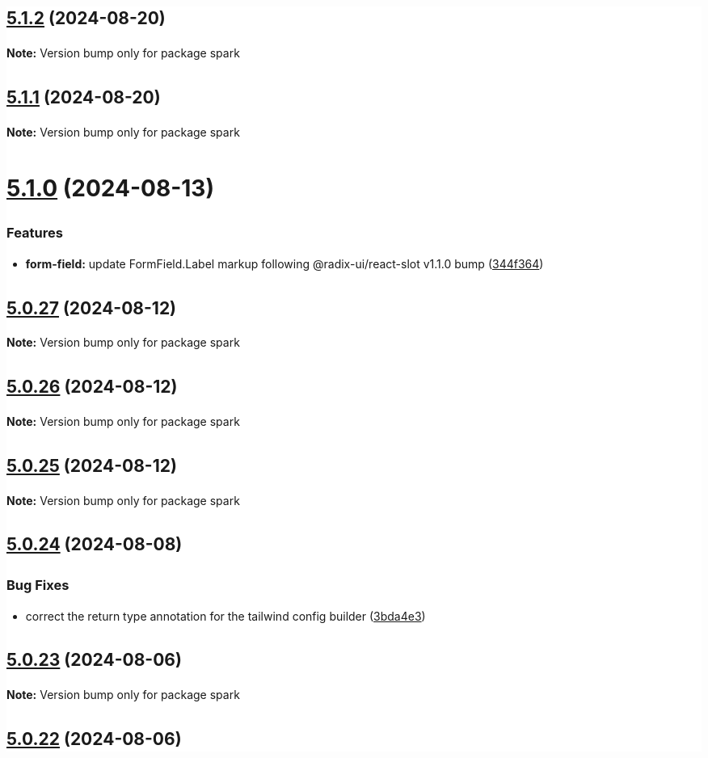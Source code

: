 ## [5.1.2](https://github.com/adevinta/spark/compare/v5.1.1...v5.1.2) (2024-08-20)

**Note:** Version bump only for package spark

## [5.1.1](https://github.com/adevinta/spark/compare/v5.1.0...v5.1.1) (2024-08-20)

**Note:** Version bump only for package spark

# [5.1.0](https://github.com/adevinta/spark/compare/v5.0.27...v5.1.0) (2024-08-13)

### Features

- **form-field:** update FormField.Label markup following @radix-ui/react-slot v1.1.0 bump ([344f364](https://github.com/adevinta/spark/commit/344f36498e5dbe992daa46f85a71374743c46286))

## [5.0.27](https://github.com/adevinta/spark/compare/v5.0.26...v5.0.27) (2024-08-12)

**Note:** Version bump only for package spark

## [5.0.26](https://github.com/adevinta/spark/compare/v5.0.25...v5.0.26) (2024-08-12)

**Note:** Version bump only for package spark

## [5.0.25](https://github.com/adevinta/spark/compare/v5.0.24...v5.0.25) (2024-08-12)

**Note:** Version bump only for package spark

## [5.0.24](https://github.com/adevinta/spark/compare/v5.0.23...v5.0.24) (2024-08-08)

### Bug Fixes

- correct the return type annotation for the tailwind config builder ([3bda4e3](https://github.com/adevinta/spark/commit/3bda4e3edecb0026d13b464f6f6ea1d416d8d242))

## [5.0.23](https://github.com/adevinta/spark/compare/v5.0.22...v5.0.23) (2024-08-06)

**Note:** Version bump only for package spark

## [5.0.22](https://github.com/adevinta/spark/compare/v5.0.21...v5.0.22) (2024-08-06)
